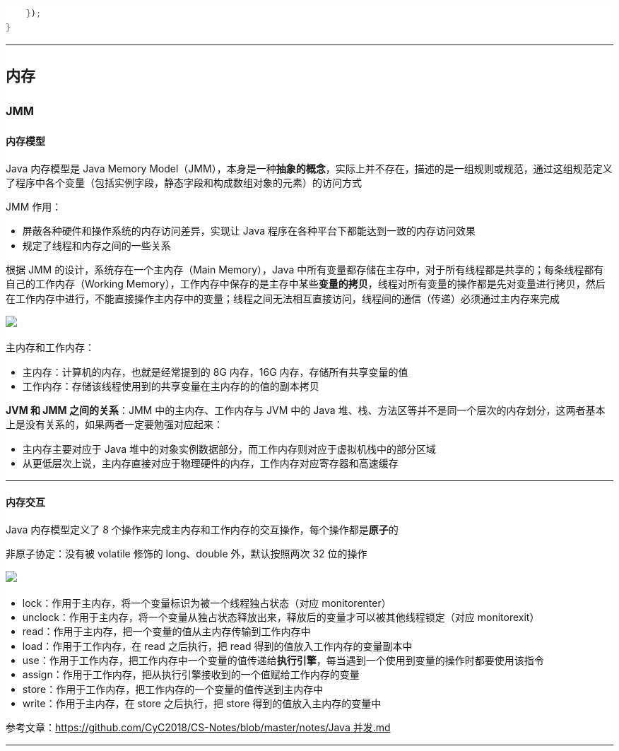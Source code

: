 ```java
    });
}
```

---

## 内存

### JMM

#### 内存模型

Java 内存模型是 Java Memory Model（JMM），本身是一种**抽象的概念**，实际上并不存在，描述的是一组规则或规范，通过这组规范定义了程序中各个变量（包括实例字段，静态字段和构成数组对象的元素）的访问方式

JMM 作用：

- 屏蔽各种硬件和操作系统的内存访问差异，实现让 Java 程序在各种平台下都能达到一致的内存访问效果
- 规定了线程和内存之间的一些关系

根据 JMM 的设计，系统存在一个主内存（Main Memory），Java 中所有变量都存储在主存中，对于所有线程都是共享的；每条线程都有自己的工作内存（Working Memory），工作内存中保存的是主存中某些**变量的拷贝**，线程对所有变量的操作都是先对变量进行拷贝，然后在工作内存中进行，不能直接操作主内存中的变量；线程之间无法相互直接访问，线程间的通信（传递）必须通过主内存来完成

![](https://seazean.oss-cn-beijing.aliyuncs.com/img/Java/JMM%E5%86%85%E5%AD%98%E6%A8%A1%E5%9E%8B.png#id=ZCjFj&originalType=binary&ratio=1&rotation=0&showTitle=false&status=done&style=none&title=)

主内存和工作内存：

- 主内存：计算机的内存，也就是经常提到的 8G 内存，16G 内存，存储所有共享变量的值
- 工作内存：存储该线程使用到的共享变量在主内存的的值的副本拷贝

**JVM 和 JMM 之间的关系**：JMM 中的主内存、工作内存与 JVM 中的 Java 堆、栈、方法区等并不是同一个层次的内存划分，这两者基本上是没有关系的，如果两者一定要勉强对应起来：

- 主内存主要对应于 Java 堆中的对象实例数据部分，而工作内存则对应于虚拟机栈中的部分区域
- 从更低层次上说，主内存直接对应于物理硬件的内存，工作内存对应寄存器和高速缓存

---

#### 内存交互

Java 内存模型定义了 8 个操作来完成主内存和工作内存的交互操作，每个操作都是**原子**的

非原子协定：没有被 volatile 修饰的 long、double 外，默认按照两次 32 位的操作

![](https://seazean.oss-cn-beijing.aliyuncs.com/img/Java/JMM-内存交互.png#id=bnvz1&originalType=binary&ratio=1&rotation=0&showTitle=false&status=done&style=none&title=)

- lock：作用于主内存，将一个变量标识为被一个线程独占状态（对应 monitorenter）
- unclock：作用于主内存，将一个变量从独占状态释放出来，释放后的变量才可以被其他线程锁定（对应 monitorexit）
- read：作用于主内存，把一个变量的值从主内存传输到工作内存中
- load：作用于工作内存，在 read 之后执行，把 read 得到的值放入工作内存的变量副本中
- use：作用于工作内存，把工作内存中一个变量的值传递给**执行引擎**，每当遇到一个使用到变量的操作时都要使用该指令
- assign：作用于工作内存，把从执行引擎接收到的一个值赋给工作内存的变量
- store：作用于工作内存，把工作内存的一个变量的值传送到主内存中
- write：作用于主内存，在 store 之后执行，把 store 得到的值放入主内存的变量中

参考文章：[https://github.com/CyC2018/CS-Notes/blob/master/notes/Java 并发.md](https://github.com/CyC2018/CS-Notes/blob/master/notes/Java%20%E5%B9%B6%E5%8F%91.md)

---